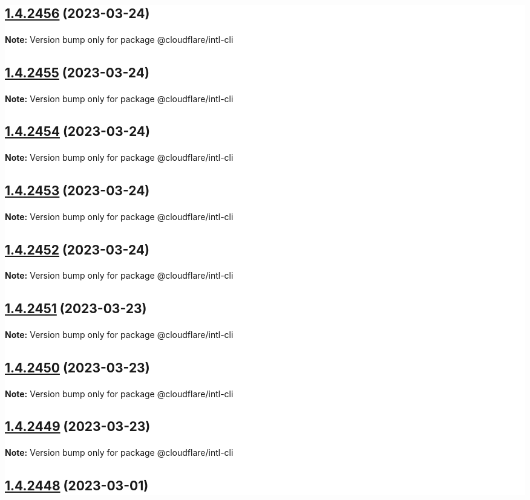 ## [1.4.2456](http://stash.cfops.it:7999/fe/stratus/compare/@cloudflare/intl-cli@1.4.2455...@cloudflare/intl-cli@1.4.2456) (2023-03-24)

**Note:** Version bump only for package @cloudflare/intl-cli

## [1.4.2455](http://stash.cfops.it:7999/fe/stratus/compare/@cloudflare/intl-cli@1.4.2454...@cloudflare/intl-cli@1.4.2455) (2023-03-24)

**Note:** Version bump only for package @cloudflare/intl-cli

## [1.4.2454](http://stash.cfops.it:7999/fe/stratus/compare/@cloudflare/intl-cli@1.4.2453...@cloudflare/intl-cli@1.4.2454) (2023-03-24)

**Note:** Version bump only for package @cloudflare/intl-cli

## [1.4.2453](http://stash.cfops.it:7999/fe/stratus/compare/@cloudflare/intl-cli@1.4.2452...@cloudflare/intl-cli@1.4.2453) (2023-03-24)

**Note:** Version bump only for package @cloudflare/intl-cli

## [1.4.2452](http://stash.cfops.it:7999/fe/stratus/compare/@cloudflare/intl-cli@1.4.2451...@cloudflare/intl-cli@1.4.2452) (2023-03-24)

**Note:** Version bump only for package @cloudflare/intl-cli

## [1.4.2451](http://stash.cfops.it:7999/fe/stratus/compare/@cloudflare/intl-cli@1.4.2450...@cloudflare/intl-cli@1.4.2451) (2023-03-23)

**Note:** Version bump only for package @cloudflare/intl-cli

## [1.4.2450](http://stash.cfops.it:7999/fe/stratus/compare/@cloudflare/intl-cli@1.4.2449...@cloudflare/intl-cli@1.4.2450) (2023-03-23)

**Note:** Version bump only for package @cloudflare/intl-cli

## [1.4.2449](http://stash.cfops.it:7999/fe/stratus/compare/@cloudflare/intl-cli@1.4.2448...@cloudflare/intl-cli@1.4.2449) (2023-03-23)

**Note:** Version bump only for package @cloudflare/intl-cli

## [1.4.2448](http://stash.cfops.it:7999/fe/stratus/compare/@cloudflare/intl-cli@1.4.2447...@cloudflare/intl-cli@1.4.2448) (2023-03-01)
